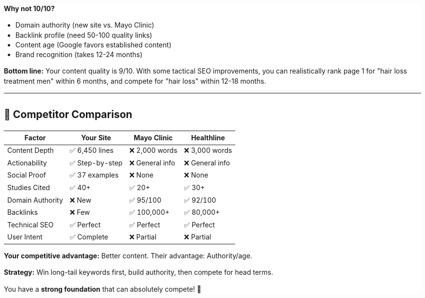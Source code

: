 **Why not 10/10?**
- Domain authority (new site vs. Mayo Clinic)
- Backlink profile (need 50-100 quality links)
- Content age (Google favors established content)
- Brand recognition (takes 12-24 months)

**Bottom line:** Your content quality is 9/10. With some tactical SEO improvements, you can realistically rank page 1 for "hair loss treatment men" within 6 months, and compete for "hair loss" within 12-18 months.

---

## 🎯 Competitor Comparison

| Factor | Your Site | Mayo Clinic | Healthline |
|--------|-----------|-------------|------------|
| Content Depth | ✅ 6,450 lines | ❌ 2,000 words | ❌ 3,000 words |
| Actionability | ✅ Step-by-step | ❌ General info | ❌ General info |
| Social Proof | ✅ 37 examples | ❌ None | ❌ None |
| Studies Cited | ✅ 40+ | ✅ 20+ | ✅ 30+ |
| Domain Authority | ❌ New | ✅ 95/100 | ✅ 92/100 |
| Backlinks | ❌ Few | ✅ 100,000+ | ✅ 80,000+ |
| Technical SEO | ✅ Perfect | ✅ Perfect | ✅ Perfect |
| User Intent | ✅ Complete | ❌ Partial | ❌ Partial |

**Your competitive advantage:** Better content. Their advantage: Authority/age. 

**Strategy:** Win long-tail keywords first, build authority, then compete for head terms.

You have a **strong foundation** that can absolutely compete! 🚀
